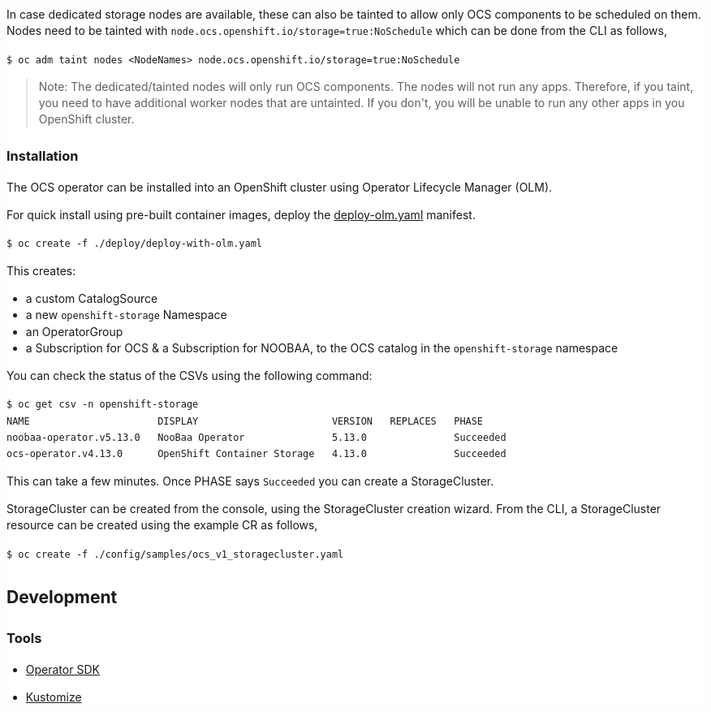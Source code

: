 In case dedicated storage nodes are available, these can also be tainted to allow only OCS components to be scheduled on them.
Nodes need to be tainted with `node.ocs.openshift.io/storage=true:NoSchedule` which can be done from the CLI as follows,

```console
$ oc adm taint nodes <NodeNames> node.ocs.openshift.io/storage=true:NoSchedule
```

> Note: The dedicated/tainted nodes will only run OCS components. The nodes will not run any apps. Therefore, if you taint, you need to have additional worker nodes that are untainted. If you don't, you will be unable to run any other apps in you OpenShift cluster.

### Installation

The OCS operator can be installed into an OpenShift cluster using Operator Lifecycle Manager (OLM).

For quick install using pre-built container images, deploy the [deploy-olm.yaml](deploy/deploy-with-olm.yaml) manifest.

```console
$ oc create -f ./deploy/deploy-with-olm.yaml
```

This creates:

- a custom CatalogSource
- a new `openshift-storage` Namespace
- an OperatorGroup
- a Subscription for OCS & a Subscription for NOOBAA, to the OCS catalog in the `openshift-storage` namespace

You can check the status of the CSVs using the following command:

```console
$ oc get csv -n openshift-storage
NAME                      DISPLAY                       VERSION   REPLACES   PHASE
noobaa-operator.v5.13.0   NooBaa Operator               5.13.0               Succeeded
ocs-operator.v4.13.0      OpenShift Container Storage   4.13.0               Succeeded
```

This can take a few minutes. Once PHASE says `Succeeded` you can create a StorageCluster.

StorageCluster can be created from the console, using the StorageCluster creation wizard.
From the CLI, a StorageCluster resource can be created using the example CR as follows,

```console
$ oc create -f ./config/samples/ocs_v1_storagecluster.yaml
```

## Development

### Tools

- [Operator SDK](https://github.com/operator-framework/operator-sdk)

- [Kustomize](https://github.com/kubernetes-sigs/kustomize)
